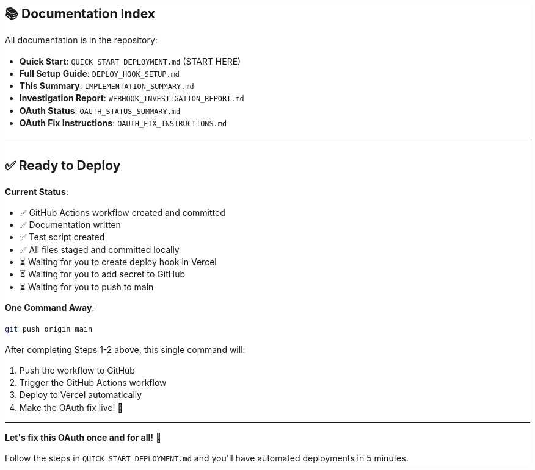 
## 📚 Documentation Index

All documentation is in the repository:

- **Quick Start**: `QUICK_START_DEPLOYMENT.md` (START HERE)
- **Full Setup Guide**: `DEPLOY_HOOK_SETUP.md`
- **This Summary**: `IMPLEMENTATION_SUMMARY.md`
- **Investigation Report**: `WEBHOOK_INVESTIGATION_REPORT.md`
- **OAuth Status**: `OAUTH_STATUS_SUMMARY.md`
- **OAuth Fix Instructions**: `OAUTH_FIX_INSTRUCTIONS.md`

---

## ✅ Ready to Deploy

**Current Status**:
- ✅ GitHub Actions workflow created and committed
- ✅ Documentation written
- ✅ Test script created
- ✅ All files staged and committed locally
- ⏳ Waiting for you to create deploy hook in Vercel
- ⏳ Waiting for you to add secret to GitHub
- ⏳ Waiting for you to push to main

**One Command Away**:
```bash
git push origin main
```

After completing Steps 1-2 above, this single command will:
1. Push the workflow to GitHub
2. Trigger the GitHub Actions workflow
3. Deploy to Vercel automatically
4. Make the OAuth fix live! 🎉

---

**Let's fix this OAuth once and for all!** 🚀

Follow the steps in `QUICK_START_DEPLOYMENT.md` and you'll have automated deployments in 5 minutes.
